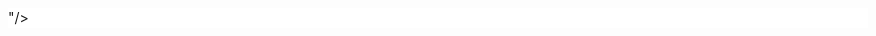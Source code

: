   "/>
<polyline clip-path="url(#clip4203)" style="stroke:#000000; stroke-width:0.5; stroke-opacity:0.1; fill:none" points="
  328.927,95.8116 580.315,95.8116 
  "/>
<polyline clip-path="url(#clip4203)" style="stroke:#000000; stroke-width:0.5; stroke-opacity:0.1; fill:none" points="
  328.927,39.8112 580.315,39.8112 
  "/>
<polyline clip-path="url(#clip4200)" style="stroke:#000000; stroke-width:1; stroke-opacity:1; fill:none" points="
  328.927,375.813 580.315,375.813 
  "/>
<polyline clip-path="url(#clip4200)" style="stroke:#000000; stroke-width:1; stroke-opacity:1; fill:none" points="
  328.927,375.813 328.927,11.811 
  "/>
<polyline clip-path="url(#clip4200)" style="stroke:#000000; stroke-width:1; stroke-opacity:1; fill:none" points="
  336.042,375.813 336.042,370.353 
  "/>
<polyline clip-path="url(#clip4200)" style="stroke:#000000; stroke-width:1; stroke-opacity:1; fill:none" points="
  389.942,375.813 389.942,370.353 
  "/>
